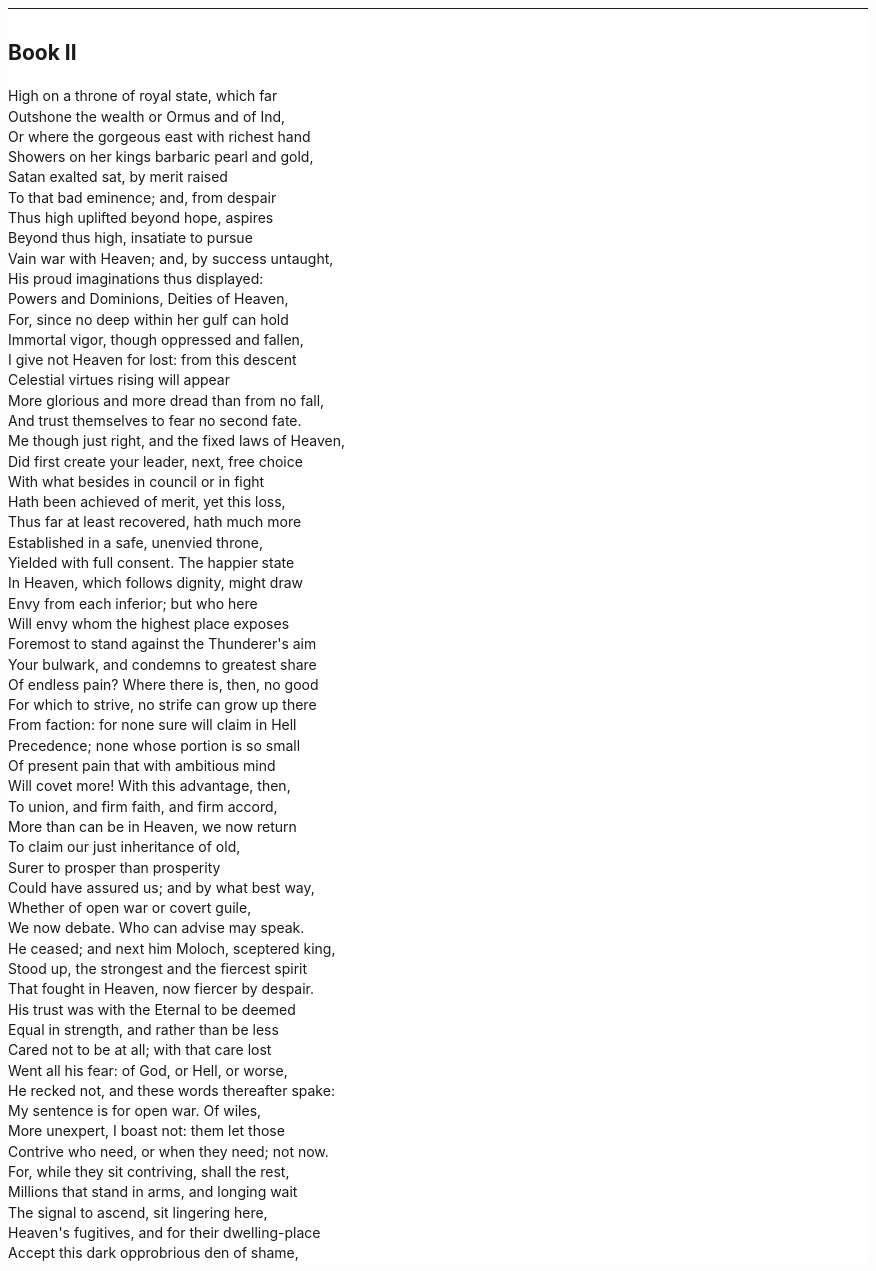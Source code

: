 ***

<a name="b2"></a>

## Book II

High on a throne of royal state, which far  
Outshone the wealth or Ormus and of Ind,  
Or where the gorgeous east with richest hand  
Showers on her kings barbaric pearl and gold,  
Satan exalted sat, by merit raised  
To that bad eminence; and, from despair  
Thus high uplifted beyond hope, aspires  
Beyond thus high, insatiate to pursue  
Vain war with Heaven; and, by success untaught,  
His proud imaginations thus displayed:  
Powers and Dominions, Deities of Heaven,  
For, since no deep within her gulf can hold  
Immortal vigor, though oppressed and fallen,  
I give not Heaven for lost: from this descent  
Celestial virtues rising will appear  
More glorious and more dread than from no fall,  
And trust themselves to fear no second fate.  
Me though just right, and the fixed laws of Heaven,  
Did first create your leader, next, free choice  
With what besides in council or in fight  
Hath been achieved of merit, yet this loss,  
Thus far at least recovered, hath much more  
Established in a safe, unenvied throne,  
Yielded with full consent. The happier state  
In Heaven, which follows dignity, might draw  
Envy from each inferior; but who here  
Will envy whom the highest place exposes  
Foremost to stand against the Thunderer's aim  
Your bulwark, and condemns to greatest share  
Of endless pain? Where there is, then, no good  
For which to strive, no strife can grow up there  
From faction: for none sure will claim in Hell  
Precedence; none whose portion is so small  
Of present pain that with ambitious mind  
Will covet more! With this advantage, then,  
To union, and firm faith, and firm accord,  
More than can be in Heaven, we now return  
To claim our just inheritance of old,  
Surer to prosper than prosperity  
Could have assured us; and by what best way,  
Whether of open war or covert guile,  
We now debate. Who can advise may speak.  
He ceased; and next him Moloch, sceptered king,  
Stood up, the strongest and the fiercest spirit  
That fought in Heaven, now fiercer by despair.  
His trust was with the Eternal to be deemed  
Equal in strength, and rather than be less  
Cared not to be at all; with that care lost  
Went all his fear: of God, or Hell, or worse,  
He recked not, and these words thereafter spake:  
My sentence is for open war. Of wiles,  
More unexpert, I boast not: them let those  
Contrive who need, or when they need; not now.  
For, while they sit contriving, shall the rest,  
Millions that stand in arms, and longing wait  
The signal to ascend, sit lingering here,  
Heaven's fugitives, and for their dwelling-place  
Accept this dark opprobrious den of shame,  